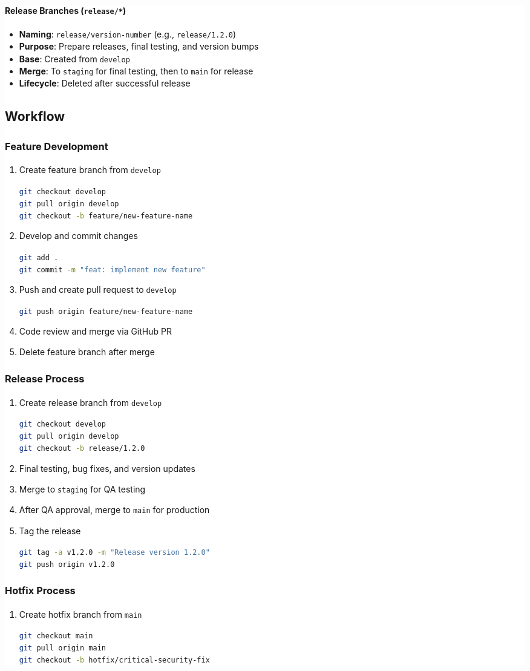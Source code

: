 #### Release Branches (`release/*`)
- **Naming**: `release/version-number` (e.g., `release/1.2.0`)
- **Purpose**: Prepare releases, final testing, and version bumps
- **Base**: Created from `develop`
- **Merge**: To `staging` for final testing, then to `main` for release
- **Lifecycle**: Deleted after successful release

## Workflow

### Feature Development
1. Create feature branch from `develop`
   ```bash
   git checkout develop
   git pull origin develop
   git checkout -b feature/new-feature-name
   ```

2. Develop and commit changes
   ```bash
   git add .
   git commit -m "feat: implement new feature"
   ```

3. Push and create pull request to `develop`
   ```bash
   git push origin feature/new-feature-name
   ```

4. Code review and merge via GitHub PR
5. Delete feature branch after merge

### Release Process
1. Create release branch from `develop`
   ```bash
   git checkout develop
   git pull origin develop
   git checkout -b release/1.2.0
   ```

2. Final testing, bug fixes, and version updates
3. Merge to `staging` for QA testing
4. After QA approval, merge to `main` for production
5. Tag the release
   ```bash
   git tag -a v1.2.0 -m "Release version 1.2.0"
   git push origin v1.2.0
   ```

### Hotfix Process
1. Create hotfix branch from `main`
   ```bash
   git checkout main
   git pull origin main
   git checkout -b hotfix/critical-security-fix
   ```
